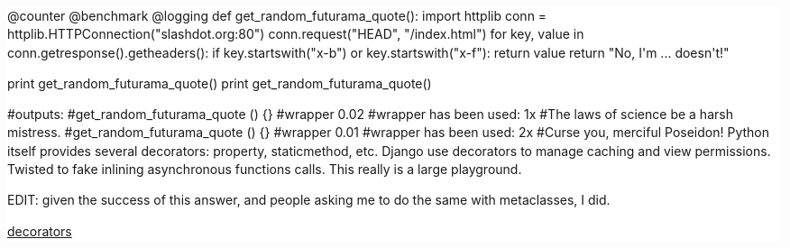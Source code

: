 @counter
@benchmark
@logging
def get_random_futurama_quote():
    import httplib
    conn = httplib.HTTPConnection("slashdot.org:80")
    conn.request("HEAD", "/index.html")
    for key, value in conn.getresponse().getheaders():
        if key.startswith("x-b") or key.startswith("x-f"):
            return value
    return "No, I'm ... doesn't!"

print get_random_futurama_quote()
print get_random_futurama_quote()

#outputs:
#get_random_futurama_quote () {}
#wrapper 0.02
#wrapper has been used: 1x
#The laws of science be a harsh mistress.
#get_random_futurama_quote () {}
#wrapper 0.01
#wrapper has been used: 2x
#Curse you, merciful Poseidon!
Python itself provides several decorators: property, staticmethod, etc. Django use decorators to manage caching and view permissions. Twisted to fake inlining asynchronous functions calls. This really is a large playground.

EDIT: given the success of this answer, and people asking me to do the same with metaclasses, I did.

[decorators](http://stackoverflow.com/questions/739654/how-can-i-make-a-chain-of-function-decorators-in-python)
